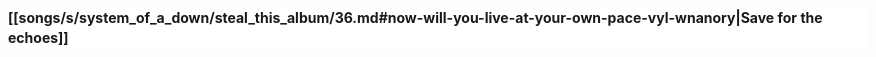 #### [[songs/s/system_of_a_down/steal_this_album/36.md#now-will-you-live-at-your-own-pace-vyl-wnanory|Save for the echoes]]
